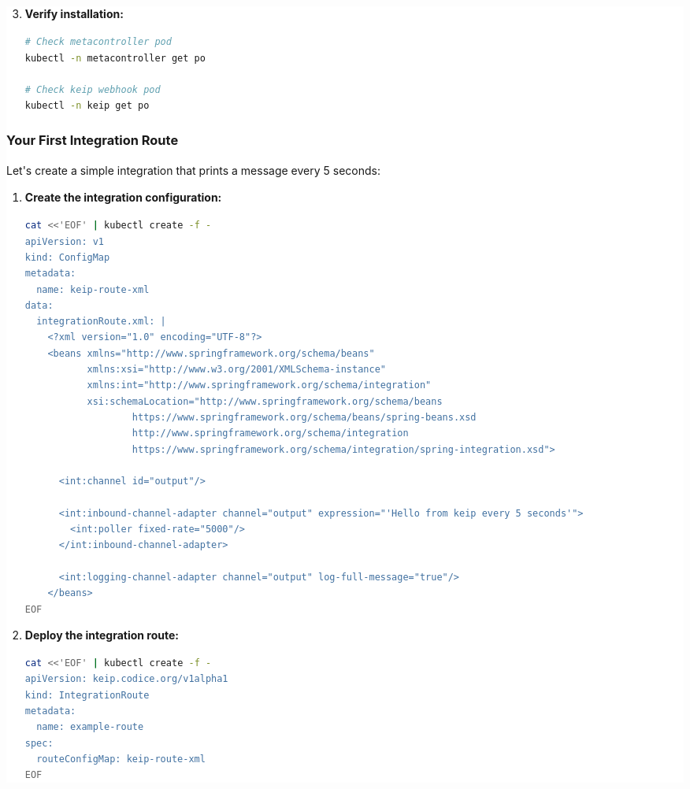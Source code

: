 3. **Verify installation:**
   ```bash
   # Check metacontroller pod
   kubectl -n metacontroller get po
   
   # Check keip webhook pod  
   kubectl -n keip get po
   ```

### Your First Integration Route

Let's create a simple integration that prints a message every 5 seconds:

1. **Create the integration configuration:**
   ```bash
   cat <<'EOF' | kubectl create -f -
   apiVersion: v1
   kind: ConfigMap
   metadata:
     name: keip-route-xml
   data:
     integrationRoute.xml: |
       <?xml version="1.0" encoding="UTF-8"?>
       <beans xmlns="http://www.springframework.org/schema/beans"
              xmlns:xsi="http://www.w3.org/2001/XMLSchema-instance"
              xmlns:int="http://www.springframework.org/schema/integration"
              xsi:schemaLocation="http://www.springframework.org/schema/beans
                      https://www.springframework.org/schema/beans/spring-beans.xsd
                      http://www.springframework.org/schema/integration
                      https://www.springframework.org/schema/integration/spring-integration.xsd">
         
         <int:channel id="output"/>
         
         <int:inbound-channel-adapter channel="output" expression="'Hello from keip every 5 seconds'">
           <int:poller fixed-rate="5000"/>
         </int:inbound-channel-adapter>
         
         <int:logging-channel-adapter channel="output" log-full-message="true"/>
       </beans>
   EOF
   ```

2. **Deploy the integration route:**
   ```bash
   cat <<'EOF' | kubectl create -f -
   apiVersion: keip.codice.org/v1alpha1
   kind: IntegrationRoute
   metadata:
     name: example-route
   spec:
     routeConfigMap: keip-route-xml
   EOF
   ```
